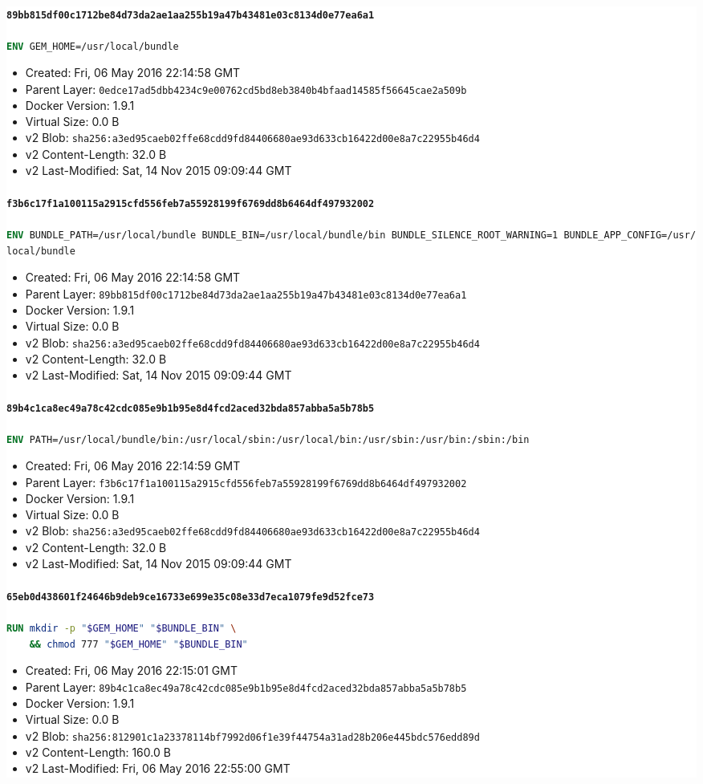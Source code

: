 #### `89bb815df00c1712be84d73da2ae1aa255b19a47b43481e03c8134d0e77ea6a1`

```dockerfile
ENV GEM_HOME=/usr/local/bundle
```

-	Created: Fri, 06 May 2016 22:14:58 GMT
-	Parent Layer: `0edce17ad5dbb4234c9e00762cd5bd8eb3840b4bfaad14585f56645cae2a509b`
-	Docker Version: 1.9.1
-	Virtual Size: 0.0 B
-	v2 Blob: `sha256:a3ed95caeb02ffe68cdd9fd84406680ae93d633cb16422d00e8a7c22955b46d4`
-	v2 Content-Length: 32.0 B
-	v2 Last-Modified: Sat, 14 Nov 2015 09:09:44 GMT

#### `f3b6c17f1a100115a2915cfd556feb7a55928199f6769dd8b6464df497932002`

```dockerfile
ENV BUNDLE_PATH=/usr/local/bundle BUNDLE_BIN=/usr/local/bundle/bin BUNDLE_SILENCE_ROOT_WARNING=1 BUNDLE_APP_CONFIG=/usr/local/bundle
```

-	Created: Fri, 06 May 2016 22:14:58 GMT
-	Parent Layer: `89bb815df00c1712be84d73da2ae1aa255b19a47b43481e03c8134d0e77ea6a1`
-	Docker Version: 1.9.1
-	Virtual Size: 0.0 B
-	v2 Blob: `sha256:a3ed95caeb02ffe68cdd9fd84406680ae93d633cb16422d00e8a7c22955b46d4`
-	v2 Content-Length: 32.0 B
-	v2 Last-Modified: Sat, 14 Nov 2015 09:09:44 GMT

#### `89b4c1ca8ec49a78c42cdc085e9b1b95e8d4fcd2aced32bda857abba5a5b78b5`

```dockerfile
ENV PATH=/usr/local/bundle/bin:/usr/local/sbin:/usr/local/bin:/usr/sbin:/usr/bin:/sbin:/bin
```

-	Created: Fri, 06 May 2016 22:14:59 GMT
-	Parent Layer: `f3b6c17f1a100115a2915cfd556feb7a55928199f6769dd8b6464df497932002`
-	Docker Version: 1.9.1
-	Virtual Size: 0.0 B
-	v2 Blob: `sha256:a3ed95caeb02ffe68cdd9fd84406680ae93d633cb16422d00e8a7c22955b46d4`
-	v2 Content-Length: 32.0 B
-	v2 Last-Modified: Sat, 14 Nov 2015 09:09:44 GMT

#### `65eb0d438601f24646b9deb9ce16733e699e35c08e33d7eca1079fe9d52fce73`

```dockerfile
RUN mkdir -p "$GEM_HOME" "$BUNDLE_BIN" \
	&& chmod 777 "$GEM_HOME" "$BUNDLE_BIN"
```

-	Created: Fri, 06 May 2016 22:15:01 GMT
-	Parent Layer: `89b4c1ca8ec49a78c42cdc085e9b1b95e8d4fcd2aced32bda857abba5a5b78b5`
-	Docker Version: 1.9.1
-	Virtual Size: 0.0 B
-	v2 Blob: `sha256:812901c1a23378114bf7992d06f1e39f44754a31ad28b206e445bdc576edd89d`
-	v2 Content-Length: 160.0 B
-	v2 Last-Modified: Fri, 06 May 2016 22:55:00 GMT
